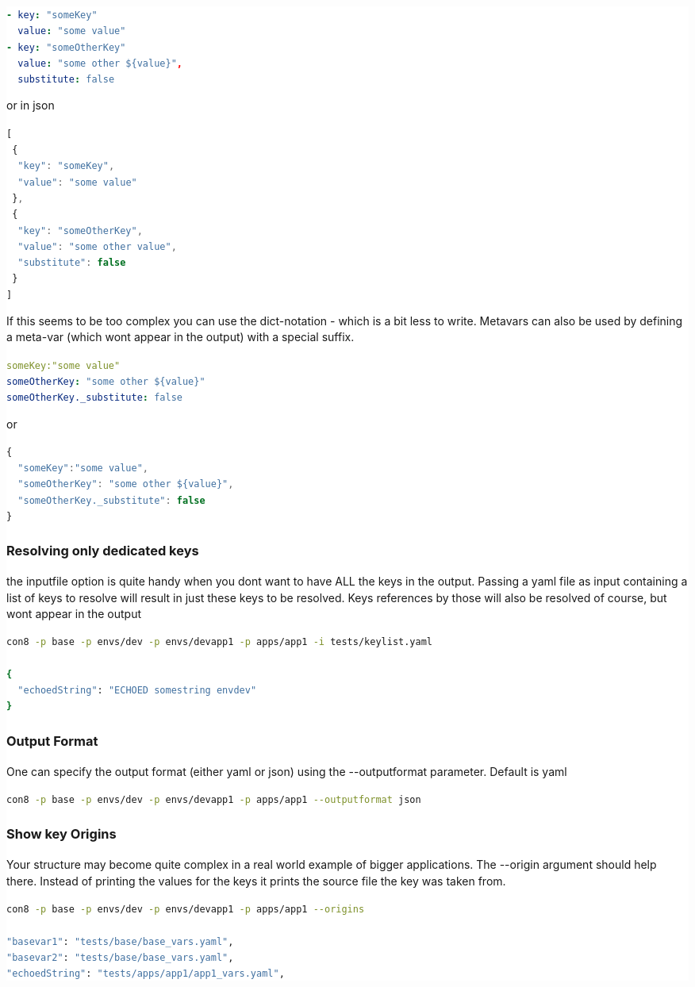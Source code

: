 ```yaml
- key: "someKey"    
  value: "some value"
- key: "someOtherKey"    
  value: "some other ${value}",
  substitute: false
```
or in json
```javascript
[
 {
  "key": "someKey",
  "value": "some value"
 },
 {
  "key": "someOtherKey",
  "value": "some other value",
  "substitute": false
 }
]
```
If this seems to be too complex you can use the dict-notation - which is a bit less to write. Metavars can also be used by defining a meta-var (which wont appear in the output) with a special suffix.
```yaml
someKey:"some value"
someOtherKey: "some other ${value}"
someOtherKey._substitute: false
```
or
```javascript
{
  "someKey":"some value",
  "someOtherKey": "some other ${value}",
  "someOtherKey._substitute": false
}
```

### Resolving only dedicated keys
the inputfile option is quite handy when you dont want to have ALL the keys in the output. Passing a yaml file as input containing a list of keys to resolve will result in just these keys to be resolved. Keys references by those will also be resolved of course, but wont appear in the output
```sh
con8 -p base -p envs/dev -p envs/devapp1 -p apps/app1 -i tests/keylist.yaml

{
  "echoedString": "ECHOED somestring envdev"
}
```
### Output Format
One can specify the output format (either yaml or json) using the --outputformat parameter. Default is yaml
```sh
con8 -p base -p envs/dev -p envs/devapp1 -p apps/app1 --outputformat json
```
### Show key Origins
Your structure may become quite complex in a real world example of bigger applications. The --origin argument should help there. Instead of printing the values for the keys it prints the source file the key was taken from.
```sh
con8 -p base -p envs/dev -p envs/devapp1 -p apps/app1 --origins

"basevar1": "tests/base/base_vars.yaml",
"basevar2": "tests/base/base_vars.yaml",
"echoedString": "tests/apps/app1/app1_vars.yaml",
```